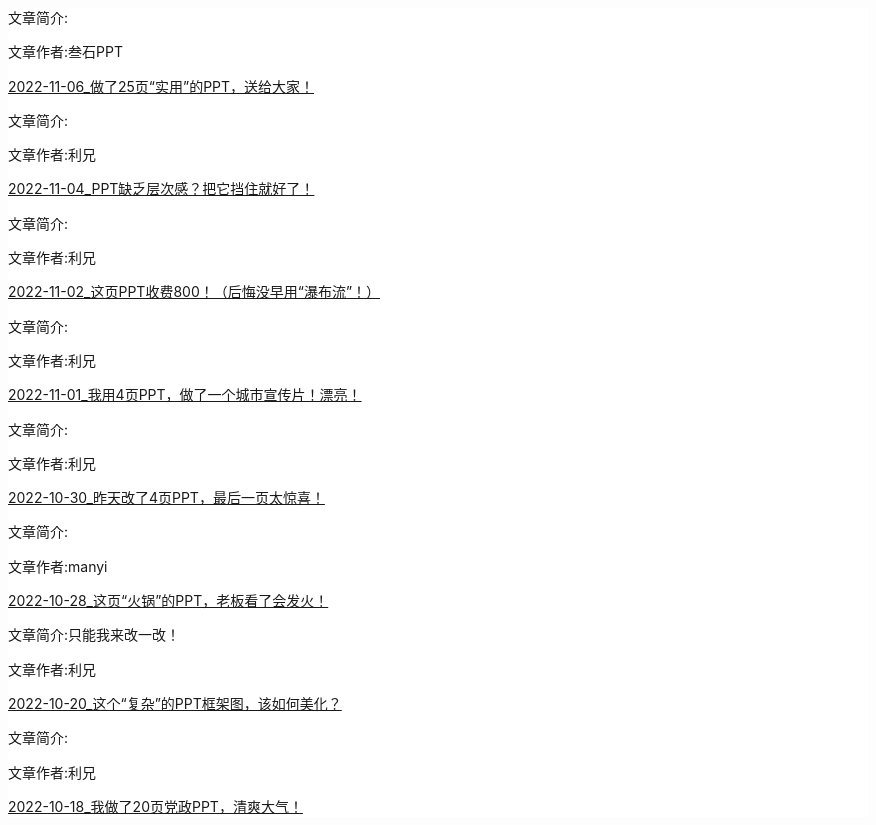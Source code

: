 文章简介:

文章作者:叁石PPT

[2022-11-06_做了25页“实用”的PPT，送给大家！](http://mp.weixin.qq.com/s?__biz=MzIwNjEwNTEzNQ==&mid=2650115494&idx=1&sn=d20c57df8f9f68c6b1a0986ee4a98f75&chksm=8f2792e6b8501bf0b3b84f310bef0fea7e553d0bd46b45e0c1223e43b16859100e7903ab2a39&scene=27#wechat_redirect)

文章简介:

文章作者:利兄

[2022-11-04_PPT缺乏层次感？把它挡住就好了！](http://mp.weixin.qq.com/s?__biz=MzIwNjEwNTEzNQ==&mid=2650115462&idx=1&sn=1d20cf7bec019e02a36bc0b74cd2487f&chksm=8f2792c6b8501bd0d2e2b14823809a07fd105fc34ac05490b133705673f302b23cea96ae04fb&scene=27#wechat_redirect)

文章简介:

文章作者:利兄

[2022-11-02_这页PPT收费800！（后悔没早用“瀑布流”！）](http://mp.weixin.qq.com/s?__biz=MzIwNjEwNTEzNQ==&mid=2650115358&idx=1&sn=4626499072e49cb3b323a660b78bbff0&chksm=8f27925eb8501b48db60f84dfe9f948e5a5da91316b11c445897624ab100c50a6bdba5d7b64f&scene=27#wechat_redirect)

文章简介:

文章作者:利兄

[2022-11-01_我用4页PPT，做了一个城市宣传片！漂亮！](http://mp.weixin.qq.com/s?__biz=MzIwNjEwNTEzNQ==&mid=2650115325&idx=1&sn=b13caa8e8f16b83666cae7e56f54c175&chksm=8f2793bdb8501aabf4b2413dc9c00719d6013028ad738285653b36958545f137611bc484302a&scene=27#wechat_redirect)

文章简介:

文章作者:利兄

[2022-10-30_昨天改了4页PPT，最后一页太惊喜！](http://mp.weixin.qq.com/s?__biz=MzIwNjEwNTEzNQ==&mid=2650115285&idx=1&sn=b80485a146d40848cb33974d4c79d71c&chksm=8f279395b8501a832ec1909828c33c8dc6b61550d6138195457967f96f94d8756004ffa85684&scene=27#wechat_redirect)

文章简介:

文章作者:manyi

[2022-10-28_这页“火锅”的PPT，老板看了会发火！](http://mp.weixin.qq.com/s?__biz=MzIwNjEwNTEzNQ==&mid=2650115248&idx=1&sn=f4abb2a678cfdaff2d6799256c0ea51b&chksm=8f2793f0b8501ae61be100a589212c14a19847e62ee24b284181817ce6abd2c8dbead509e460&scene=27#wechat_redirect)

文章简介:只能我来改一改！

文章作者:利兄

[2022-10-20_这个“复杂”的PPT框架图，该如何美化？](http://mp.weixin.qq.com/s?__biz=MzIwNjEwNTEzNQ==&mid=2650115224&idx=1&sn=72f6f120a697e2ef111fd699c8de5ca1&chksm=8f2793d8b8501ace1db057e68e913affc35209526cfe1d1fc9531fbb663dba727fc95bc80c82&scene=27#wechat_redirect)

文章简介:

文章作者:利兄

[2022-10-18_我做了20页党政PPT，清爽大气！](http://mp.weixin.qq.com/s?__biz=MzIwNjEwNTEzNQ==&mid=2650115161&idx=1&sn=c5b513780284dc9faf2fef66113c2bd5&chksm=8f279319b8501a0ffe33ae39ee86dadef9847daf862df11e04a1f57ad8c9b13c15cf50b0a616&scene=27#wechat_redirect)
